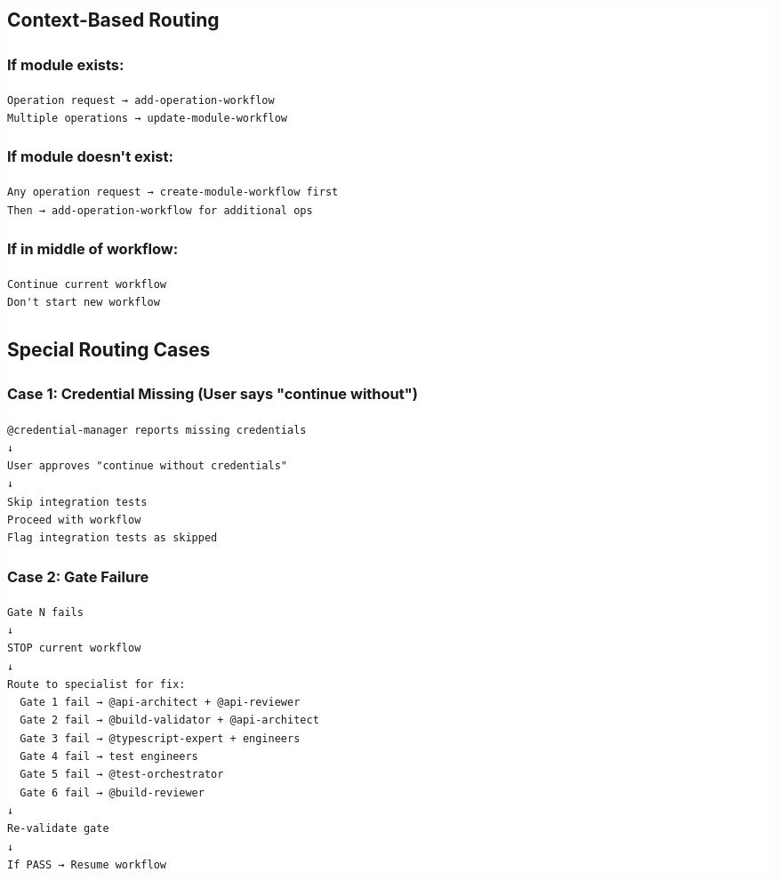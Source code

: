 ## Context-Based Routing

### If module exists:
```
Operation request → add-operation-workflow
Multiple operations → update-module-workflow
```

### If module doesn't exist:
```
Any operation request → create-module-workflow first
Then → add-operation-workflow for additional ops
```

### If in middle of workflow:
```
Continue current workflow
Don't start new workflow
```

## Special Routing Cases

### Case 1: Credential Missing (User says "continue without")
```
@credential-manager reports missing credentials
↓
User approves "continue without credentials"
↓
Skip integration tests
Proceed with workflow
Flag integration tests as skipped
```

### Case 2: Gate Failure
```
Gate N fails
↓
STOP current workflow
↓
Route to specialist for fix:
  Gate 1 fail → @api-architect + @api-reviewer
  Gate 2 fail → @build-validator + @api-architect
  Gate 3 fail → @typescript-expert + engineers
  Gate 4 fail → test engineers
  Gate 5 fail → @test-orchestrator
  Gate 6 fail → @build-reviewer
↓
Re-validate gate
↓
If PASS → Resume workflow
```
